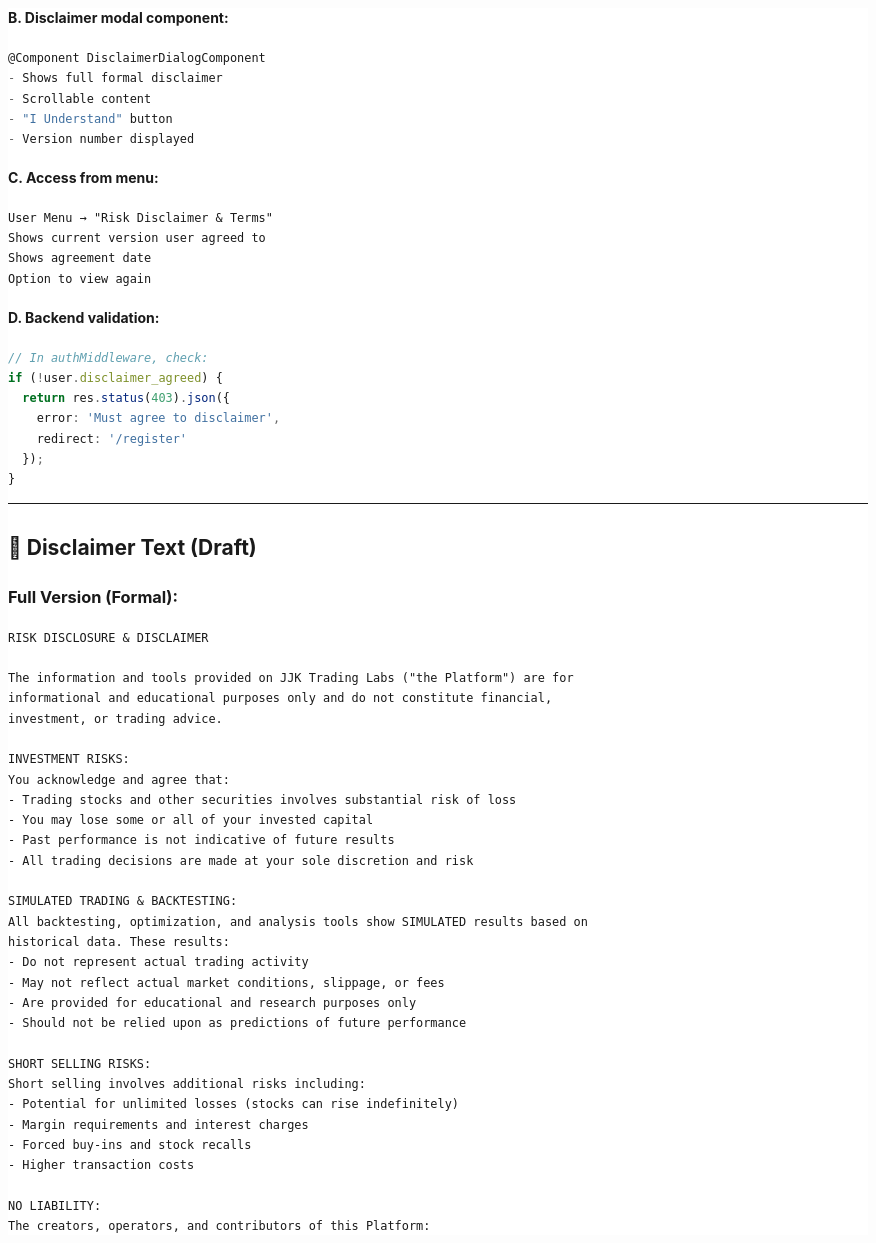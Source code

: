 #### **B. Disclaimer modal component:**
```typescript
@Component DisclaimerDialogComponent
- Shows full formal disclaimer
- Scrollable content
- "I Understand" button
- Version number displayed
```

#### **C. Access from menu:**
```
User Menu → "Risk Disclaimer & Terms"
Shows current version user agreed to
Shows agreement date
Option to view again
```

#### **D. Backend validation:**
```typescript
// In authMiddleware, check:
if (!user.disclaimer_agreed) {
  return res.status(403).json({
    error: 'Must agree to disclaimer',
    redirect: '/register'
  });
}
```

---

## 📝 Disclaimer Text (Draft)

### **Full Version (Formal):**
```
RISK DISCLOSURE & DISCLAIMER

The information and tools provided on JJK Trading Labs ("the Platform") are for 
informational and educational purposes only and do not constitute financial, 
investment, or trading advice.

INVESTMENT RISKS:
You acknowledge and agree that:
- Trading stocks and other securities involves substantial risk of loss
- You may lose some or all of your invested capital
- Past performance is not indicative of future results
- All trading decisions are made at your sole discretion and risk

SIMULATED TRADING & BACKTESTING:
All backtesting, optimization, and analysis tools show SIMULATED results based on 
historical data. These results:
- Do not represent actual trading activity
- May not reflect actual market conditions, slippage, or fees
- Are provided for educational and research purposes only
- Should not be relied upon as predictions of future performance

SHORT SELLING RISKS:
Short selling involves additional risks including:
- Potential for unlimited losses (stocks can rise indefinitely)
- Margin requirements and interest charges
- Forced buy-ins and stock recalls
- Higher transaction costs

NO LIABILITY:
The creators, operators, and contributors of this Platform:
```